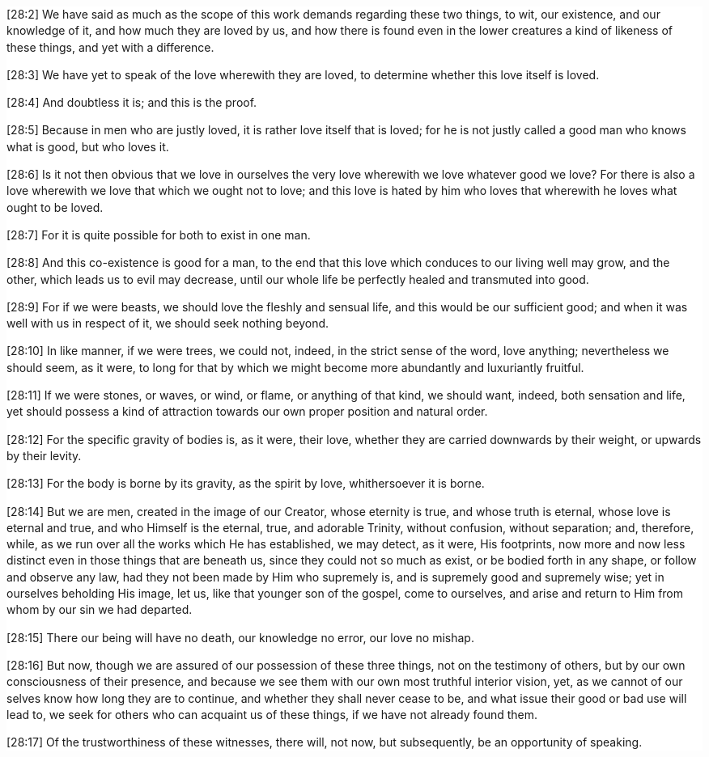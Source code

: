 [28:2] We have said as much as the scope of this work demands regarding these two things, to wit, our existence, and our knowledge of it, and how much they are loved by us, and how there is found even in the lower creatures a kind of likeness of these things, and yet with a difference.

[28:3] We have yet to speak of the love wherewith they are loved, to determine whether this love itself is loved.

[28:4] And doubtless it is; and this is the proof.

[28:5] Because in men who are justly loved, it is rather love itself that is loved; for he is not justly called a good man who knows what is good, but who loves it.

[28:6] Is it not then obvious that we love in ourselves the very love wherewith we love whatever good we love? For there is also a love wherewith we love that which we ought not to love; and this love is hated by him who loves that wherewith he loves what ought to be loved.

[28:7] For it is quite possible for both to exist in one man.

[28:8] And this co-existence is good for a man, to the end that this love which conduces to our living well may grow, and the other, which leads us to evil may decrease, until our whole life be perfectly healed and transmuted into good.

[28:9] For if we were beasts, we should love the fleshly and sensual life, and this would be our sufficient good; and when it was well with us in respect of it, we should seek nothing beyond.

[28:10] In like manner, if we were trees, we could not, indeed, in the strict sense of the word, love anything; nevertheless we should seem, as it were, to long for that by which we might become more abundantly and luxuriantly fruitful.

[28:11] If we were stones, or waves, or wind, or flame, or anything of that kind, we should want, indeed, both sensation and life, yet should possess a kind of attraction towards our own proper position and natural order.

[28:12] For the specific gravity of bodies is, as it were, their love, whether they are carried downwards by their weight, or upwards by their levity.

[28:13] For the body is borne by its gravity, as the spirit by love, whithersoever it is borne.

[28:14] But we are men, created in the image of our Creator, whose eternity is true, and whose truth is eternal, whose love is eternal and true, and who Himself is the eternal, true, and adorable Trinity, without confusion, without separation; and, therefore, while, as we run over all the works which He has established, we may detect, as it were, His footprints, now more and now less distinct even in those things that are beneath us, since they could not so much as exist, or be bodied forth in any shape, or follow and observe any law, had they not been made by Him who supremely is, and is supremely good and supremely wise; yet in ourselves beholding His image, let us, like that younger son of the gospel, come to ourselves, and arise and return to Him from whom by our sin we had departed.

[28:15] There our being will have no death, our knowledge no error, our love no mishap.

[28:16] But now, though we are assured of our possession of these three things, not on the testimony of others, but by our own consciousness of their presence, and because we see them with our own most truthful interior vision, yet, as we cannot of our  selves know how long they are to continue, and whether they shall never cease to be, and what issue their good or bad use will lead to, we seek for others who can acquaint us of these things, if we have not already found them.

[28:17] Of the trustworthiness of these witnesses, there will, not now, but subsequently, be an opportunity of speaking.
